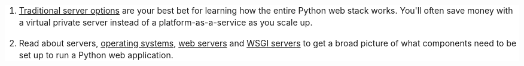 1. [Traditional server options](/servers.html) are your best bet for learning
   how the entire Python web stack works. You'll often save money with a 
   virtual private server instead of a platform-as-a-service as you scale up.

1. Read about servers, [operating systems](/operating-systems.html), 
   [web servers](/web-servers.html) and [WSGI servers](/wsgi-servers.html) 
   to get a broad picture of what components need to be set up to run a 
   Python web application.

